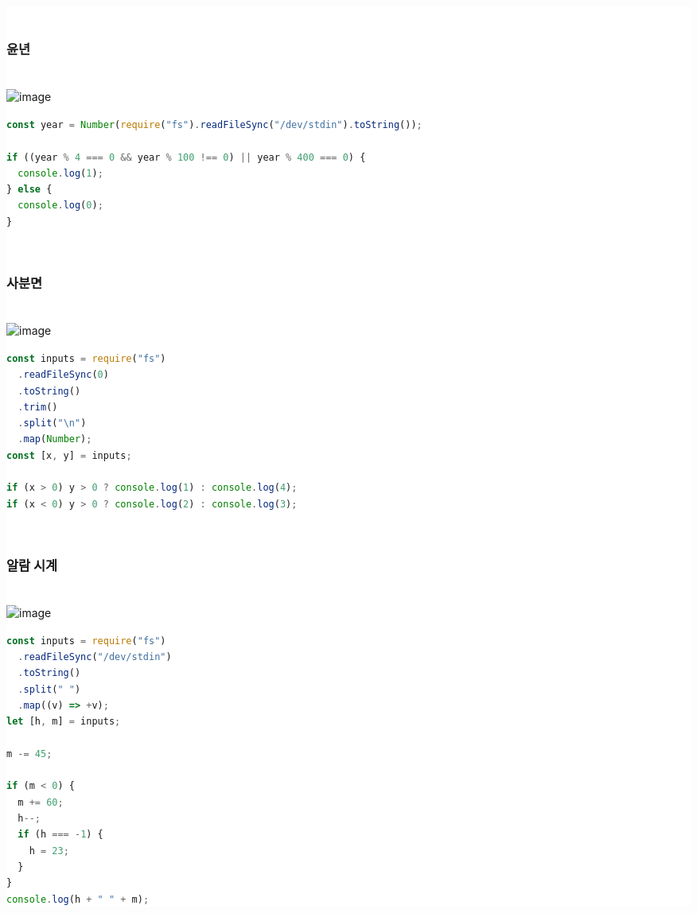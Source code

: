 <br>

### 윤년

<br>

<img width="1036" alt="image" src="https://github.com/ssc9811/algorithm/assets/39263149/a307ae7d-0019-46e8-be00-4f61147587dc">

```javascript
const year = Number(require("fs").readFileSync("/dev/stdin").toString());

if ((year % 4 === 0 && year % 100 !== 0) || year % 400 === 0) {
  console.log(1);
} else {
  console.log(0);
}
```

<br>

### 사분면

<br>

<img width="1037" alt="image" src="https://github.com/ssc9811/algorithm/assets/39263149/11dba8ca-c539-48cf-a7c8-62fecb4d70fb">

```javascript
const inputs = require("fs")
  .readFileSync(0)
  .toString()
  .trim()
  .split("\n")
  .map(Number);
const [x, y] = inputs;

if (x > 0) y > 0 ? console.log(1) : console.log(4);
if (x < 0) y > 0 ? console.log(2) : console.log(3);
```

<br>

### 알람 시계

<br>

<img width="1036" alt="image" src="https://github.com/ssc9811/algorithm/assets/39263149/ccc6bac3-419f-4e85-859c-0ad54c2c579d">

```javascript
const inputs = require("fs")
  .readFileSync("/dev/stdin")
  .toString()
  .split(" ")
  .map((v) => +v);
let [h, m] = inputs;

m -= 45;

if (m < 0) {
  m += 60;
  h--;
  if (h === -1) {
    h = 23;
  }
}
console.log(h + " " + m);
```
